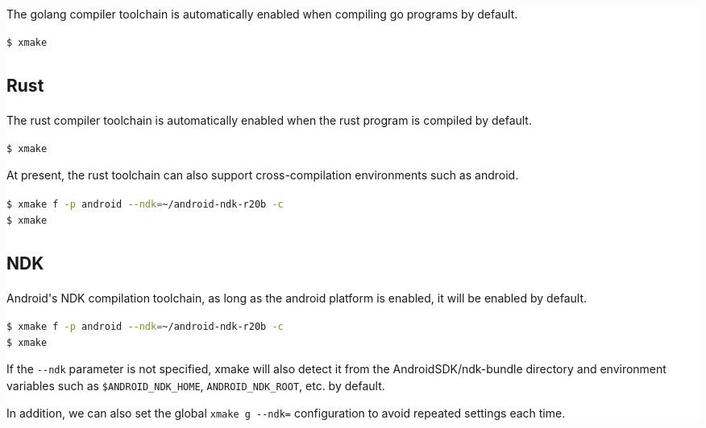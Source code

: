 The golang compiler toolchain is automatically enabled when compiling go programs by default.

```sh
$ xmake
```

## Rust

The rust compiler toolchain is automatically enabled when the rust program is compiled by default.

```sh
$ xmake
```

At present, the rust toolchain can also support cross-compilation environments such as android.

```sh
$ xmake f -p android --ndk=~/android-ndk-r20b -c
$ xmake
```

## NDK

Android's NDK compilation toolchain, as long as the android platform is enabled, it will be enabled by default.

```sh
$ xmake f -p android --ndk=~/android-ndk-r20b -c
$ xmake
```

If the `--ndk` parameter is not specified, xmake will also detect it from the AndroidSDK/ndk-bundle directory and environment variables such as `$ANDROID_NDK_HOME`, `ANDROID_NDK_ROOT`, etc. by default.

In addition, we can also set the global `xmake g --ndk=` configuration to avoid repeated settings each time.
